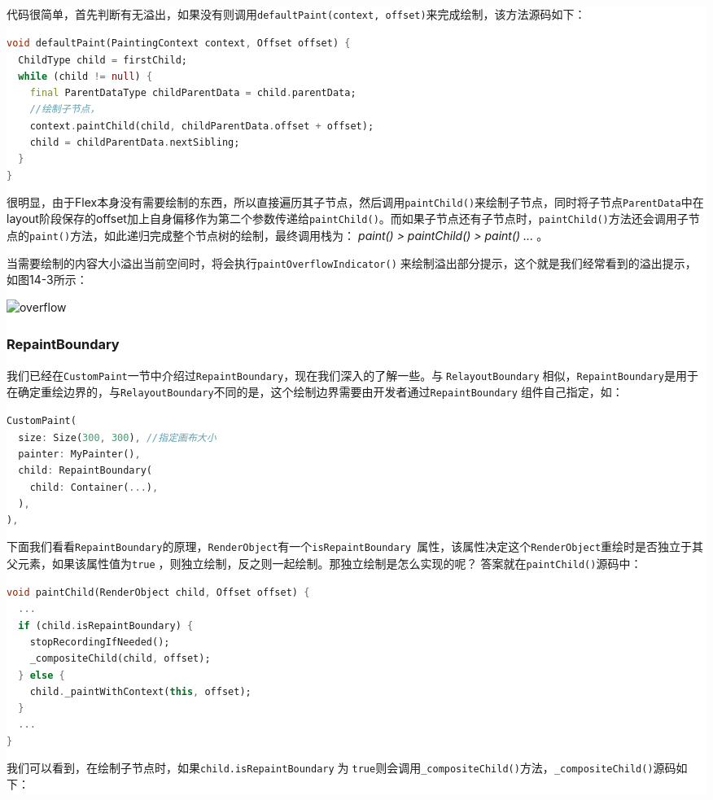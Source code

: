 代码很简单，首先判断有无溢出，如果没有则调用`defaultPaint(context, offset)`来完成绘制，该方法源码如下：

```dart
void defaultPaint(PaintingContext context, Offset offset) {
  ChildType child = firstChild;
  while (child != null) {
    final ParentDataType childParentData = child.parentData;
    //绘制子节点， 
    context.paintChild(child, childParentData.offset + offset);
    child = childParentData.nextSibling;
  }
}
```

很明显，由于Flex本身没有需要绘制的东西，所以直接遍历其子节点，然后调用`paintChild()`来绘制子节点，同时将子节点`ParentData`中在layout阶段保存的offset加上自身偏移作为第二个参数传递给`paintChild()`。而如果子节点还有子节点时，`paintChild()`方法还会调用子节点的`paint()`方法，如此递归完成整个节点树的绘制，最终调用栈为： *paint() > paintChild() > paint() ...* 。

当需要绘制的内容大小溢出当前空间时，将会执行`paintOverflowIndicator()` 来绘制溢出部分提示，这个就是我们经常看到的溢出提示，如图14-3所示：


![overflow](../imgs/14-3.png)

### RepaintBoundary

我们已经在`CustomPaint`一节中介绍过`RepaintBoundary`，现在我们深入的了解一些。与 `RelayoutBoundary` 相似，`RepaintBoundary`是用于在确定重绘边界的，与`RelayoutBoundary`不同的是，这个绘制边界需要由开发者通过`RepaintBoundary` 组件自己指定，如：

```dart
CustomPaint(
  size: Size(300, 300), //指定画布大小
  painter: MyPainter(),
  child: RepaintBoundary(
    child: Container(...),
  ),
),
```

下面我们看看`RepaintBoundary`的原理，`RenderObject`有一个`isRepaintBoundary `属性，该属性决定这个`RenderObject`重绘时是否独立于其父元素，如果该属性值为`true` ，则独立绘制，反之则一起绘制。那独立绘制是怎么实现的呢？ 答案就在`paintChild()`源码中：

```dart
void paintChild(RenderObject child, Offset offset) {
  ...
  if (child.isRepaintBoundary) {
    stopRecordingIfNeeded();
    _compositeChild(child, offset);
  } else {
    child._paintWithContext(this, offset);
  }
  ...
}
```

我们可以看到，在绘制子节点时，如果`child.isRepaintBoundary` 为 `true`则会调用`_compositeChild()`方法，`_compositeChild()`源码如下：
